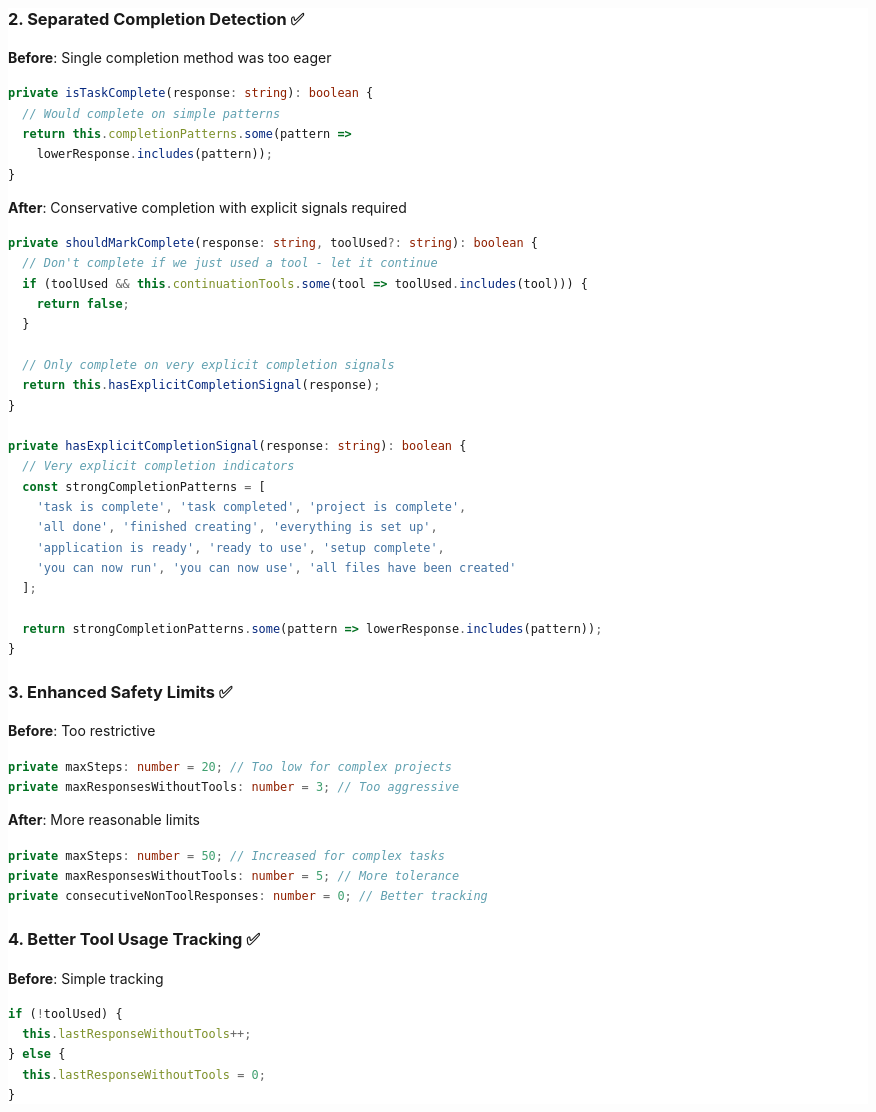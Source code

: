 ### 2. **Separated Completion Detection** ✅

**Before**: Single completion method was too eager
```typescript
private isTaskComplete(response: string): boolean {
  // Would complete on simple patterns
  return this.completionPatterns.some(pattern => 
    lowerResponse.includes(pattern));
}
```

**After**: Conservative completion with explicit signals required
```typescript
private shouldMarkComplete(response: string, toolUsed?: string): boolean {
  // Don't complete if we just used a tool - let it continue
  if (toolUsed && this.continuationTools.some(tool => toolUsed.includes(tool))) {
    return false;
  }
  
  // Only complete on very explicit completion signals
  return this.hasExplicitCompletionSignal(response);
}

private hasExplicitCompletionSignal(response: string): boolean {
  // Very explicit completion indicators
  const strongCompletionPatterns = [
    'task is complete', 'task completed', 'project is complete',
    'all done', 'finished creating', 'everything is set up',
    'application is ready', 'ready to use', 'setup complete',
    'you can now run', 'you can now use', 'all files have been created'
  ];
  
  return strongCompletionPatterns.some(pattern => lowerResponse.includes(pattern));
}
```

### 3. **Enhanced Safety Limits** ✅

**Before**: Too restrictive
```typescript
private maxSteps: number = 20; // Too low for complex projects
private maxResponsesWithoutTools: number = 3; // Too aggressive
```

**After**: More reasonable limits
```typescript
private maxSteps: number = 50; // Increased for complex tasks
private maxResponsesWithoutTools: number = 5; // More tolerance
private consecutiveNonToolResponses: number = 0; // Better tracking
```

### 4. **Better Tool Usage Tracking** ✅

**Before**: Simple tracking
```typescript
if (!toolUsed) {
  this.lastResponseWithoutTools++;
} else {
  this.lastResponseWithoutTools = 0;
}
```
